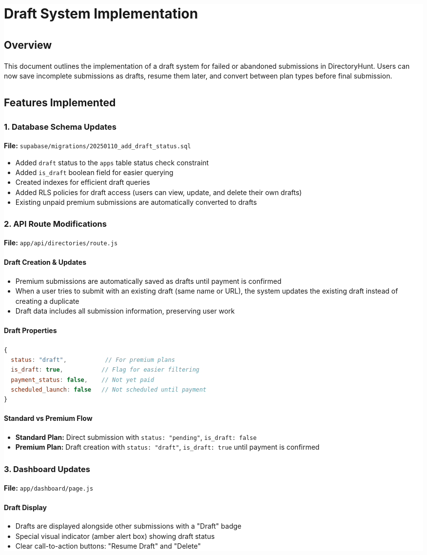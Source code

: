 # Draft System Implementation

## Overview
This document outlines the implementation of a draft system for failed or abandoned submissions in DirectoryHunt. Users can now save incomplete submissions as drafts, resume them later, and convert between plan types before final submission.

## Features Implemented

### 1. Database Schema Updates
**File:** `supabase/migrations/20250110_add_draft_status.sql`

- Added `draft` status to the `apps` table status check constraint
- Added `is_draft` boolean field for easier querying
- Created indexes for efficient draft queries
- Added RLS policies for draft access (users can view, update, and delete their own drafts)
- Existing unpaid premium submissions are automatically converted to drafts

### 2. API Route Modifications
**File:** `app/api/directories/route.js`

#### Draft Creation & Updates
- Premium submissions are automatically saved as drafts until payment is confirmed
- When a user tries to submit with an existing draft (same name or URL), the system updates the existing draft instead of creating a duplicate
- Draft data includes all submission information, preserving user work

#### Draft Properties
```javascript
{
  status: "draft",           // For premium plans
  is_draft: true,           // Flag for easier filtering
  payment_status: false,    // Not yet paid
  scheduled_launch: false   // Not scheduled until payment
}
```

#### Standard vs Premium Flow
- **Standard Plan:** Direct submission with `status: "pending"`, `is_draft: false`
- **Premium Plan:** Draft creation with `status: "draft"`, `is_draft: true` until payment is confirmed

### 3. Dashboard Updates
**File:** `app/dashboard/page.js`

#### Draft Display
- Drafts are displayed alongside other submissions with a "Draft" badge
- Special visual indicator (amber alert box) showing draft status
- Clear call-to-action buttons: "Resume Draft" and "Delete"
